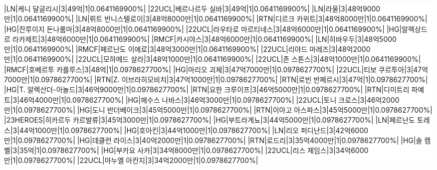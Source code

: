 |LN|케니 달글리시|3|49억|1|0.0641169900%|
|22UCL|베르나르두 실바|3|49억|1|0.0641169900%|
|LN|라울|3|48억9000만|1|0.0641169900%|
|LN|뤼트 반니스텔로이|3|48억8000만|1|0.0641169900%|
|RTN|디르크 카위트|3|48억8000만|1|0.0641169900%|
|HG|잔루이지 돈나룸마|3|48억8000만|1|0.0641169900%|
|22UCL|라우타로 마르티네스|3|48억6000만|1|0.0641169900%|
|HG|알렉상드르 라카제트|3|48억6000만|1|0.0641169900%|
|RMCF|카시야스|3|48억6000만|1|0.0641169900%|
|LN|히바우두|3|48억5000만|1|0.0641169900%|
|RMCF|페르난도 이에로|3|48억3000만|1|0.0641169900%|
|22UCL|리야드 마레즈|3|48억2000만|1|0.0641169900%|
|22UCL|모하메드 살라|3|48억1000만|1|0.0641169900%|
|22UCL|존 스톤스|3|48억1000만|1|0.0641169900%|
|RMCF|호베르투 카를루스|3|48억|1|0.0978627700%|
|HG|마리오 괴체|3|47억7000만|1|0.0978627700%|
|22UCL|티보 쿠르투아|3|47억7000만|1|0.0978627700%|
|RTN|Z. 이브라히모비치|3|47억1000만|1|0.0978627700%|
|RTN|로빈 반페르시|3|47억|1|0.0978627700%|
|HG|T. 알렉산더-아놀드|3|46억9000만|1|0.0978627700%|
|RTN|요한 크루이프|3|46억5000만|1|0.0978627700%|
|RTN|디미트리 파예트|3|46억4000만|1|0.0978627700%|
|HG|헤수스 나바스|3|46억3000만|1|0.0978627700%|
|22UCL|토니 크로스|3|46억2000만|1|0.0978627700%|
|HG|도니 반더베이크|3|45억5000만|1|0.0978627700%|
|RTN|이아고 아스파스|3|45억5000만|1|0.0978627700%|
|23HEROES|히카르두 카르발류|3|45억3000만|1|0.0978627700%|
|HG|부트라게뇨|3|44억5000만|1|0.0978627700%|
|LN|페르난도 토레스|3|44억1000만|1|0.0978627700%|
|HG|호아킨|3|44억1000만|1|0.0978627700%|
|LN|리오 퍼디난드|3|42억6000만|1|0.0978627700%|
|HG|데클런 라이스|3|40억2000만|1|0.0978627700%|
|RTN|로드리|3|35억4000만|1|0.0978627700%|
|HG|솔 캠벨|3|35억|1|0.0978627700%|
|HG|부카요 사카|3|34억8000만|1|0.0978627700%|
|22UCL|리스 제임스|3|34억6000만|1|0.0978627700%|
|22UCL|마누엘 아칸지|3|34억2000만|1|0.0978627700%|
